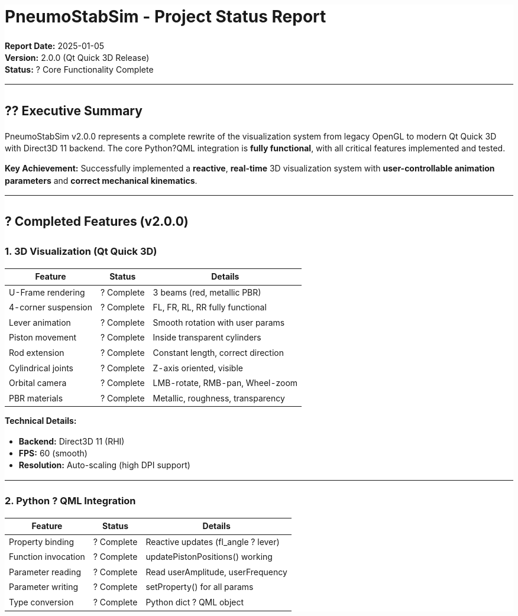 # PneumoStabSim - Project Status Report

**Report Date:** 2025-01-05  
**Version:** 2.0.0 (Qt Quick 3D Release)  
**Status:** ? Core Functionality Complete

---

## ?? Executive Summary

PneumoStabSim v2.0.0 represents a complete rewrite of the visualization system from legacy OpenGL to modern Qt Quick 3D with Direct3D 11 backend. The core Python?QML integration is **fully functional**, with all critical features implemented and tested.

**Key Achievement:** Successfully implemented a **reactive**, **real-time** 3D visualization system with **user-controllable animation parameters** and **correct mechanical kinematics**.

---

## ? Completed Features (v2.0.0)

### **1. 3D Visualization (Qt Quick 3D)**

| Feature | Status | Details |
|---------|--------|---------|
| U-Frame rendering | ? Complete | 3 beams (red, metallic PBR) |
| 4-corner suspension | ? Complete | FL, FR, RL, RR fully functional |
| Lever animation | ? Complete | Smooth rotation with user params |
| Piston movement | ? Complete | Inside transparent cylinders |
| Rod extension | ? Complete | Constant length, correct direction |
| Cylindrical joints | ? Complete | Z-axis oriented, visible |
| Orbital camera | ? Complete | LMB-rotate, RMB-pan, Wheel-zoom |
| PBR materials | ? Complete | Metallic, roughness, transparency |

**Technical Details:**
- **Backend:** Direct3D 11 (RHI)
- **FPS:** 60 (smooth)
- **Resolution:** Auto-scaling (high DPI support)

---

### **2. Python ? QML Integration**

| Feature | Status | Details |
|---------|--------|---------|
| Property binding | ? Complete | Reactive updates (fl_angle ? lever) |
| Function invocation | ? Complete | updatePistonPositions() working |
| Parameter reading | ? Complete | Read userAmplitude, userFrequency |
| Parameter writing | ? Complete | setProperty() for all params |
| Type conversion | ? Complete | Python dict ? QML object |
